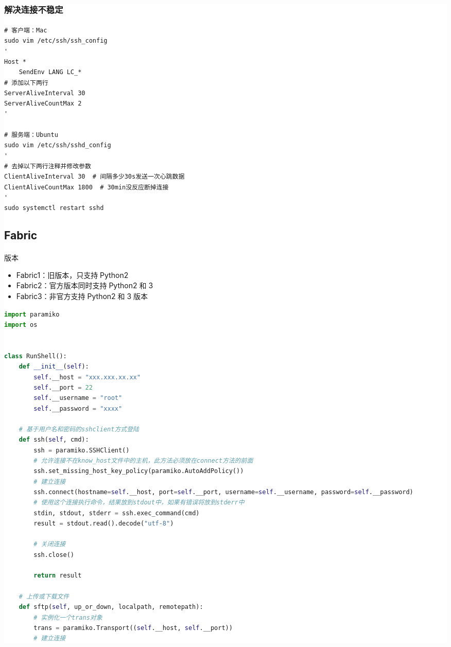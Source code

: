 ### 解决连接不稳定

```shell
# 客户端：Mac
sudo vim /etc/ssh/ssh_config
'
Host *
    SendEnv LANG LC_*
# 添加以下两行
ServerAliveInterval 30
ServerAliveCountMax 2
'

# 服务端：Ubuntu
sudo vim /etc/ssh/sshd_config
'
# 去掉以下两行注释并修改参数
ClientAliveInterval 30  # 间隔多少30s发送一次心跳数据
ClientAliveCountMax 1800  # 30min没反应断掉连接
'
sudo systemctl restart sshd
```

## Fabric

版本

- Fabric1：旧版本，只支持 Python2
- Fabric2：官方版本同时支持 Python2 和 3
- Fabric3：非官方支持 Python2 和 3 版本

```python
import paramiko
import os


class RunShell():
    def __init__(self):
        self.__host = "xxx.xxx.xx.xx"
        self.__port = 22
        self.__username = "root"
        self.__password = "xxxx"

    # 基于用户名和密码的sshclient方式登陆
    def ssh(self, cmd):
        ssh = paramiko.SSHClient()
        # 允许连接不在know_host文件中的主机，此方法必须放在connect方法的前面
        ssh.set_missing_host_key_policy(paramiko.AutoAddPolicy())
        # 建立连接
        ssh.connect(hostname=self.__host, port=self.__port, username=self.__username, password=self.__password)
        # 使用这个连接执行命令，结果放到stdout中，如果有错误将放到stderr中
        stdin, stdout, stderr = ssh.exec_command(cmd)
        result = stdout.read().decode("utf-8")

        # 关闭连接
        ssh.close()

        return result

    # 上传或下载文件
    def sftp(self, up_or_down, localpath, remotepath):
        # 实例化一个trans对象
        trans = paramiko.Transport((self.__host, self.__port))
        # 建立连接
```